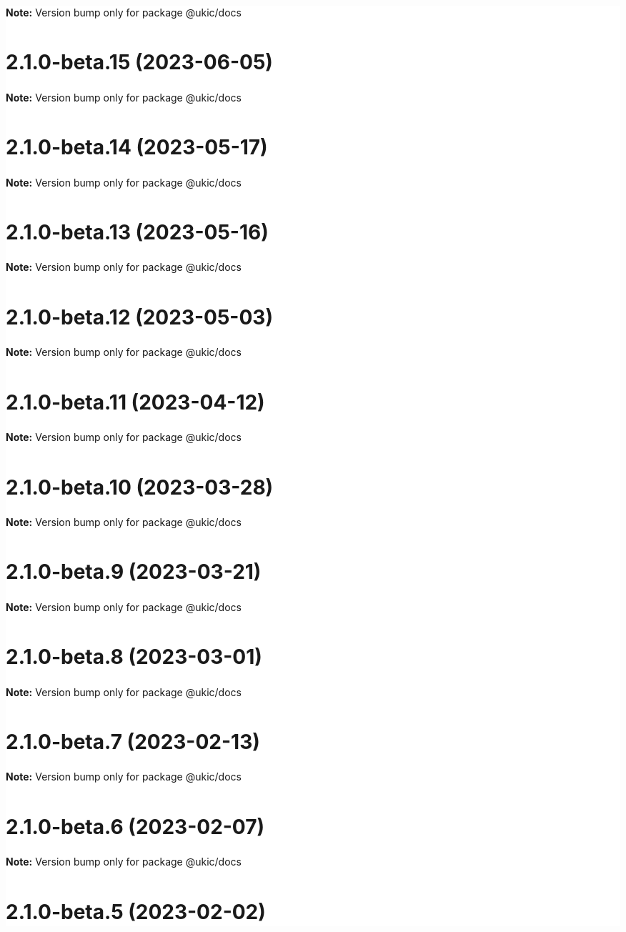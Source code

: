 **Note:** Version bump only for package @ukic/docs

# 2.1.0-beta.15 (2023-06-05)

**Note:** Version bump only for package @ukic/docs

# 2.1.0-beta.14 (2023-05-17)

**Note:** Version bump only for package @ukic/docs

# 2.1.0-beta.13 (2023-05-16)

**Note:** Version bump only for package @ukic/docs

# 2.1.0-beta.12 (2023-05-03)

**Note:** Version bump only for package @ukic/docs

# 2.1.0-beta.11 (2023-04-12)

**Note:** Version bump only for package @ukic/docs

# 2.1.0-beta.10 (2023-03-28)

**Note:** Version bump only for package @ukic/docs

# 2.1.0-beta.9 (2023-03-21)

**Note:** Version bump only for package @ukic/docs

# 2.1.0-beta.8 (2023-03-01)

**Note:** Version bump only for package @ukic/docs

# 2.1.0-beta.7 (2023-02-13)

**Note:** Version bump only for package @ukic/docs

# 2.1.0-beta.6 (2023-02-07)

**Note:** Version bump only for package @ukic/docs

# 2.1.0-beta.5 (2023-02-02)
